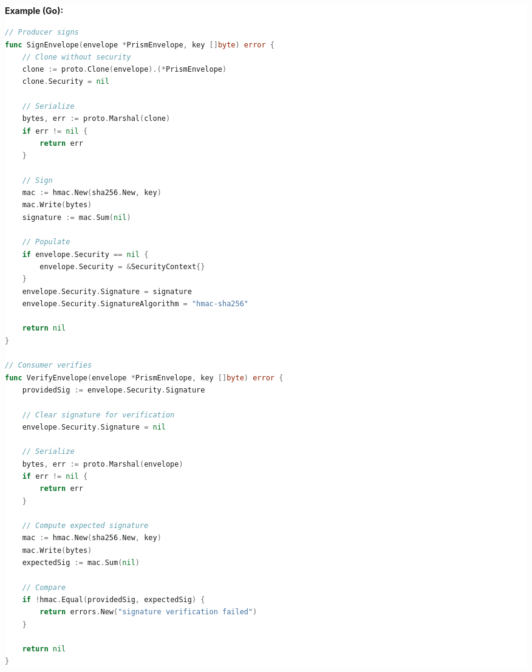 **Example (Go):**

```go
// Producer signs
func SignEnvelope(envelope *PrismEnvelope, key []byte) error {
    // Clone without security
    clone := proto.Clone(envelope).(*PrismEnvelope)
    clone.Security = nil

    // Serialize
    bytes, err := proto.Marshal(clone)
    if err != nil {
        return err
    }

    // Sign
    mac := hmac.New(sha256.New, key)
    mac.Write(bytes)
    signature := mac.Sum(nil)

    // Populate
    if envelope.Security == nil {
        envelope.Security = &SecurityContext{}
    }
    envelope.Security.Signature = signature
    envelope.Security.SignatureAlgorithm = "hmac-sha256"

    return nil
}

// Consumer verifies
func VerifyEnvelope(envelope *PrismEnvelope, key []byte) error {
    providedSig := envelope.Security.Signature

    // Clear signature for verification
    envelope.Security.Signature = nil

    // Serialize
    bytes, err := proto.Marshal(envelope)
    if err != nil {
        return err
    }

    // Compute expected signature
    mac := hmac.New(sha256.New, key)
    mac.Write(bytes)
    expectedSig := mac.Sum(nil)

    // Compare
    if !hmac.Equal(providedSig, expectedSig) {
        return errors.New("signature verification failed")
    }

    return nil
}
```
